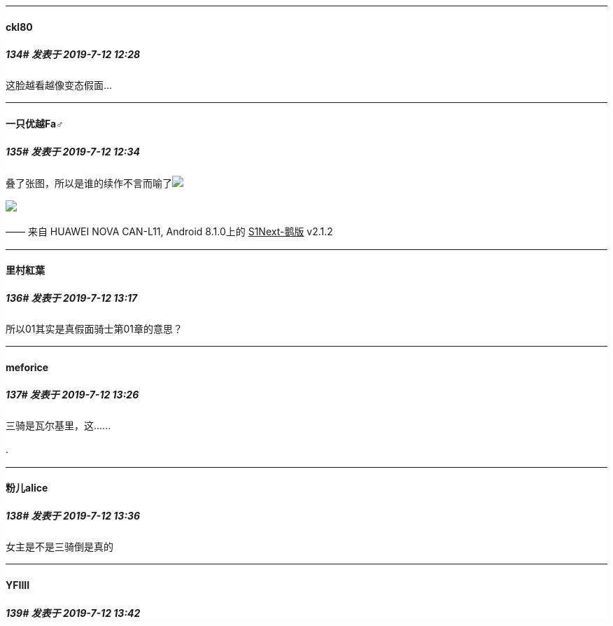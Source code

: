 
-----

####  ckl80  
##### 134#       发表于 2019-7-12 12:28


这脸越看越像变态假面...


-----

####  一只优越Fa♂  
##### 135#       发表于 2019-7-12 12:34


叠了张图，所以是谁的续作不言而喻了<img src="https://static.saraba1st.com/image/smiley/face2017/065.png" referrerpolicy="no-referrer">

<img src="https://i.loli.net/2019/07/12/5d280dd5c711a98354.jpg" referrerpolicy="no-referrer">

—— 来自 HUAWEI NOVA CAN-L11, Android 8.1.0上的 [S1Next-鹅版](https://github.com/ykrank/S1-Next/releases) v2.1.2


-----

####  里村紅葉  
##### 136#       发表于 2019-7-12 13:17


所以01其实是真假面骑士第01章的意思？


-----

####  meforice  
##### 137#       发表于 2019-7-12 13:26


三骑是瓦尔基里，这......


.


-----

####  粉儿alice  
##### 138#       发表于 2019-7-12 13:36


女主是不是三骑倒是真的


-----

####  YFIIII  
##### 139#       发表于 2019-7-12 13:42
